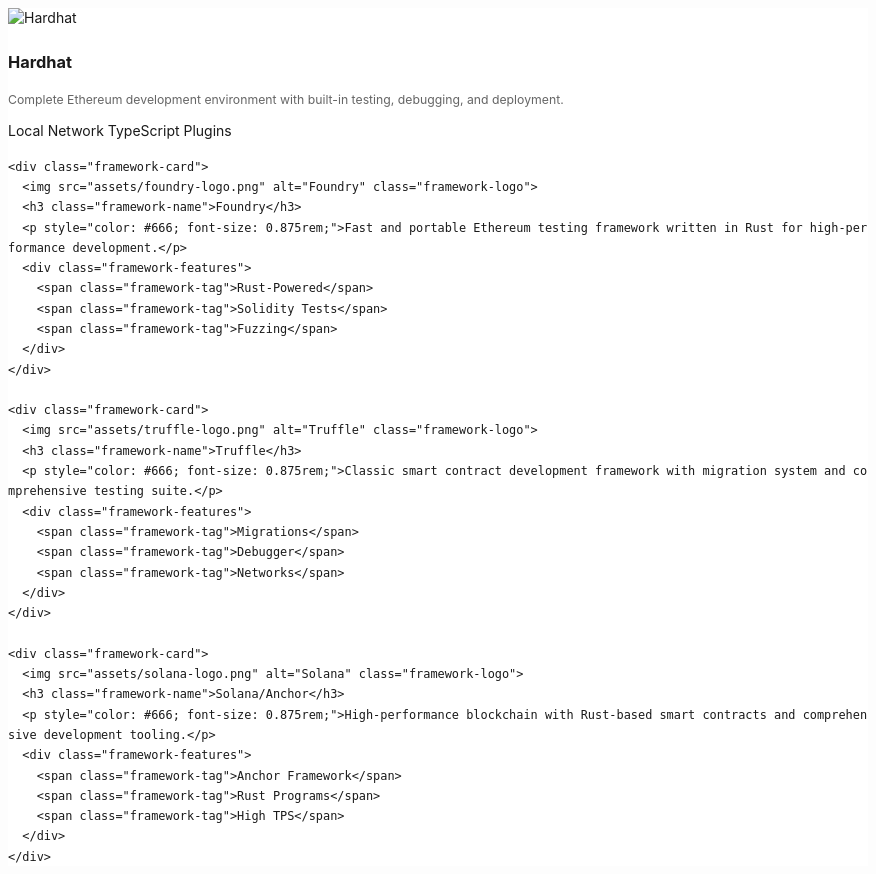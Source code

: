   <div class="frameworks-grid">
    <div class="framework-card">
      <img src="assets/hardhat-logo.png" alt="Hardhat" class="framework-logo">
      <h3 class="framework-name">Hardhat</h3>
      <p style="color: #666; font-size: 0.875rem;">Complete Ethereum development environment with built-in testing, debugging, and deployment.</p>
      <div class="framework-features">
        <span class="framework-tag">Local Network</span>
        <span class="framework-tag">TypeScript</span>
        <span class="framework-tag">Plugins</span>
      </div>
    </div>
    
    <div class="framework-card">
      <img src="assets/foundry-logo.png" alt="Foundry" class="framework-logo">
      <h3 class="framework-name">Foundry</h3>
      <p style="color: #666; font-size: 0.875rem;">Fast and portable Ethereum testing framework written in Rust for high-performance development.</p>
      <div class="framework-features">
        <span class="framework-tag">Rust-Powered</span>
        <span class="framework-tag">Solidity Tests</span>
        <span class="framework-tag">Fuzzing</span>
      </div>
    </div>
    
    <div class="framework-card">
      <img src="assets/truffle-logo.png" alt="Truffle" class="framework-logo">
      <h3 class="framework-name">Truffle</h3>
      <p style="color: #666; font-size: 0.875rem;">Classic smart contract development framework with migration system and comprehensive testing suite.</p>
      <div class="framework-features">
        <span class="framework-tag">Migrations</span>
        <span class="framework-tag">Debugger</span>
        <span class="framework-tag">Networks</span>
      </div>
    </div>
    
    <div class="framework-card">
      <img src="assets/solana-logo.png" alt="Solana" class="framework-logo">
      <h3 class="framework-name">Solana/Anchor</h3>
      <p style="color: #666; font-size: 0.875rem;">High-performance blockchain with Rust-based smart contracts and comprehensive development tooling.</p>
      <div class="framework-features">
        <span class="framework-tag">Anchor Framework</span>
        <span class="framework-tag">Rust Programs</span>
        <span class="framework-tag">High TPS</span>
      </div>
    </div>
  </div>
</div>
